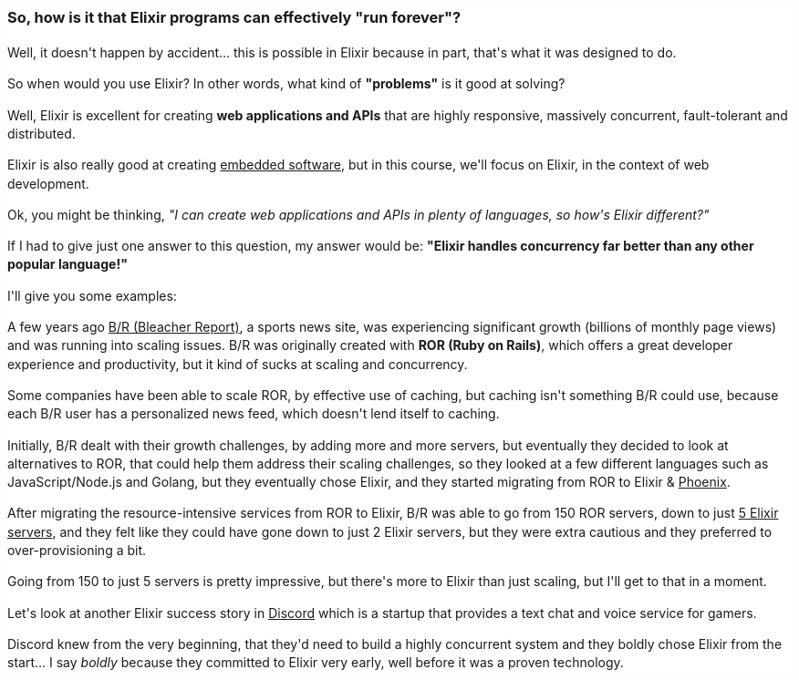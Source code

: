 ### So, how is it that Elixir programs can effectively "run forever"?

Well, it doesn't happen by accident... this is possible in Elixir because in
part, that's what it was designed to do.

So when would you use Elixir? In other words, what kind of **"problems"** is it
good at solving?

Well, Elixir is excellent for creating **web applications and APIs** that are
highly responsive, massively concurrent, fault-tolerant and distributed.

Elixir is also really good at creating [embedded
software](https://nerves-project.org/), but in this course, we'll focus on
Elixir, in the context of web development.

Ok, you might be thinking, *"I can create web applications and APIs in plenty of
languages, so how's Elixir different?"*

If I had to give just one answer to this question, my answer would be: **"Elixir
handles concurrency far better than any other popular language!"**

I'll give you some examples:

A few years ago [B/R (Bleacher Report)](https://bleacherreport.com/), a sports
news site, was experiencing significant growth (billions of monthly page views)
and was running into scaling issues. B/R was originally created with **ROR (Ruby
on Rails)**, which offers a great developer experience and productivity, but it
kind of sucks at scaling and concurrency.

Some companies have been able to scale ROR, by effective use of caching, but
caching isn't something B/R could use, because each B/R user has a personalized
news feed, which doesn't lend itself to caching.

Initially, B/R dealt with their growth challenges, by adding more and more
servers, but eventually they decided to look at alternatives to ROR, that could
help them address their scaling challenges, so they looked at a few different
languages such as JavaScript/Node.js and Golang, but they eventually chose
Elixir, and they started migrating from ROR to Elixir &
[Phoenix](https://phoenixframework.org/).

After migrating the resource-intensive services from ROR to Elixir, B/R was able
to go from 150 ROR servers, down to just [5 Elixir
servers](https://www.techworld.com/apps-wearables/how-elixir-helped-bleacher-report-handle-8x-more-traffic-3653957/),
and they felt like they could have gone down to just 2 Elixir servers, but they
were extra cautious and they preferred to over-provisioning a bit.

Going from 150 to just 5 servers is pretty impressive, but there's more to
Elixir than just scaling, but I'll get to that in a moment.

Let's look at another Elixir success story in [Discord](https://discordapp.com/)
which is a startup that provides a text chat and voice service for gamers.

Discord knew from the very beginning, that they'd need to build a highly
concurrent system and they boldly chose Elixir from the start... I say *boldly*
because they committed to Elixir very early, well before it was a proven
technology.
